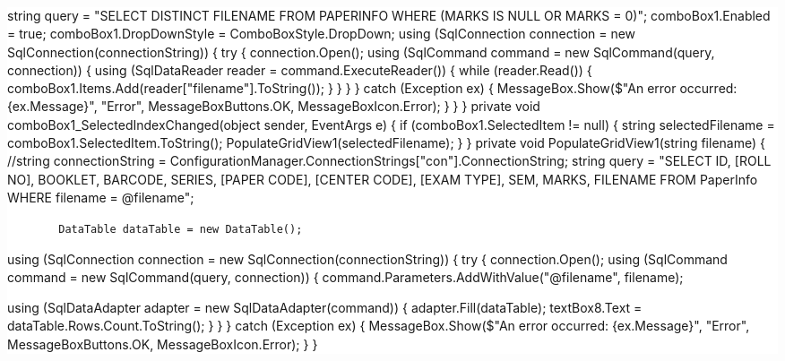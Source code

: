 string query = "SELECT DISTINCT FILENAME FROM PAPERINFO WHERE (MARKS IS NULL OR MARKS = 0)";
            comboBox1.Enabled = true;
            comboBox1.DropDownStyle = ComboBoxStyle.DropDown;
using (SqlConnection connection = new SqlConnection(connectionString))
            {
try
                {
connection.Open();
using (SqlCommand command = new SqlCommand(query, connection))
                    {
using (SqlDataReader reader = command.ExecuteReader())
                        {
while (reader.Read())
                            {
comboBox1.Items.Add(reader["filename"].ToString());
                            }
                        }
                    }
                }
catch (Exception ex)
                {
MessageBox.Show($"An error occurred: {ex.Message}", "Error", MessageBoxButtons.OK, MessageBoxIcon.Error);
                }
            }
        }
private void comboBox1_SelectedIndexChanged(object sender, EventArgs e)
        {
if (comboBox1.SelectedItem != null)
            {
string selectedFilename = comboBox1.SelectedItem.ToString();
PopulateGridView1(selectedFilename);
            }
        }
private void PopulateGridView1(string filename)
        {
            //string connectionString = ConfigurationManager.ConnectionStrings["con"].ConnectionString;
string query = "SELECT ID, [ROLL NO], BOOKLET, BARCODE, SERIES, [PAPER CODE], [CENTER CODE], [EXAM TYPE], SEM, MARKS, FILENAME  FROM PaperInfo WHERE filename = @filename";

            DataTable dataTable = new DataTable();
using (SqlConnection connection = new SqlConnection(connectionString))
            {
try
                {
connection.Open();
using (SqlCommand command = new SqlCommand(query, connection))
                    {
command.Parameters.AddWithValue("@filename", filename);

using (SqlDataAdapter adapter = new SqlDataAdapter(command))
                        {
adapter.Fill(dataTable);
                            textBox8.Text = dataTable.Rows.Count.ToString();
                        }
                    }
                }
catch (Exception ex)
                {
MessageBox.Show($"An error occurred: {ex.Message}", "Error", MessageBoxButtons.OK, MessageBoxIcon.Error);
                }
            }
